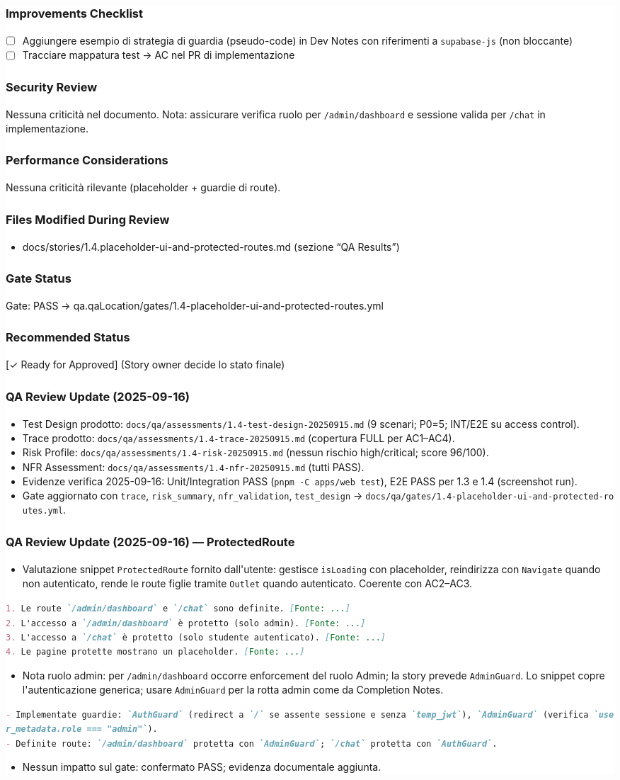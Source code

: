 ### Improvements Checklist

- [ ] Aggiungere esempio di strategia di guardia (pseudo-code) in Dev Notes con riferimenti a `supabase-js` (non bloccante)
- [ ] Tracciare mappatura test → AC nel PR di implementazione

### Security Review

Nessuna criticità nel documento. Nota: assicurare verifica ruolo per `/admin/dashboard` e sessione valida per `/chat` in implementazione.

### Performance Considerations

Nessuna criticità rilevante (placeholder + guardie di route).

### Files Modified During Review

- docs/stories/1.4.placeholder-ui-and-protected-routes.md (sezione “QA Results”)

### Gate Status

Gate: PASS → qa.qaLocation/gates/1.4-placeholder-ui-and-protected-routes.yml

### Recommended Status

[✓ Ready for Approved] (Story owner decide lo stato finale)

### QA Review Update (2025-09-16)

- Test Design prodotto: `docs/qa/assessments/1.4-test-design-20250915.md` (9 scenari; P0=5; INT/E2E su access control).
- Trace prodotto: `docs/qa/assessments/1.4-trace-20250915.md` (copertura FULL per AC1–AC4).
- Risk Profile: `docs/qa/assessments/1.4-risk-20250915.md` (nessun rischio high/critical; score 96/100).
- NFR Assessment: `docs/qa/assessments/1.4-nfr-20250915.md` (tutti PASS).
- Evidenze verifica 2025-09-16: Unit/Integration PASS (`pnpm -C apps/web test`), E2E PASS per 1.3 e 1.4 (screenshot run).
- Gate aggiornato con `trace`, `risk_summary`, `nfr_validation`, `test_design` → `docs/qa/gates/1.4-placeholder-ui-and-protected-routes.yml`.

### QA Review Update (2025-09-16) — ProtectedRoute

- Valutazione snippet `ProtectedRoute` fornito dall'utente: gestisce `isLoading` con placeholder, reindirizza con `Navigate` quando non autenticato, rende le route figlie tramite `Outlet` quando autenticato. Coerente con AC2–AC3.
```11:16:docs/stories/1.4.placeholder-ui-and-protected-routes.md
1. Le route `/admin/dashboard` e `/chat` sono definite. [Fonte: ...]
2. L'accesso a `/admin/dashboard` è protetto (solo admin). [Fonte: ...]
3. L'accesso a `/chat` è protetto (solo studente autenticato). [Fonte: ...]
4. Le pagine protette mostrano un placeholder. [Fonte: ...]
```
- Nota ruolo admin: per `/admin/dashboard` occorre enforcement del ruolo Admin; la story prevede `AdminGuard`. Lo snippet copre l'autenticazione generica; usare `AdminGuard` per la rotta admin come da Completion Notes.
```70:74:docs/stories/1.4.placeholder-ui-and-protected-routes.md
- Implementate guardie: `AuthGuard` (redirect a `/` se assente sessione e senza `temp_jwt`), `AdminGuard` (verifica `user_metadata.role === "admin"`).
- Definite route: `/admin/dashboard` protetta con `AdminGuard`; `/chat` protetta con `AuthGuard`.
```
- Nessun impatto sul gate: confermato PASS; evidenza documentale aggiunta.
